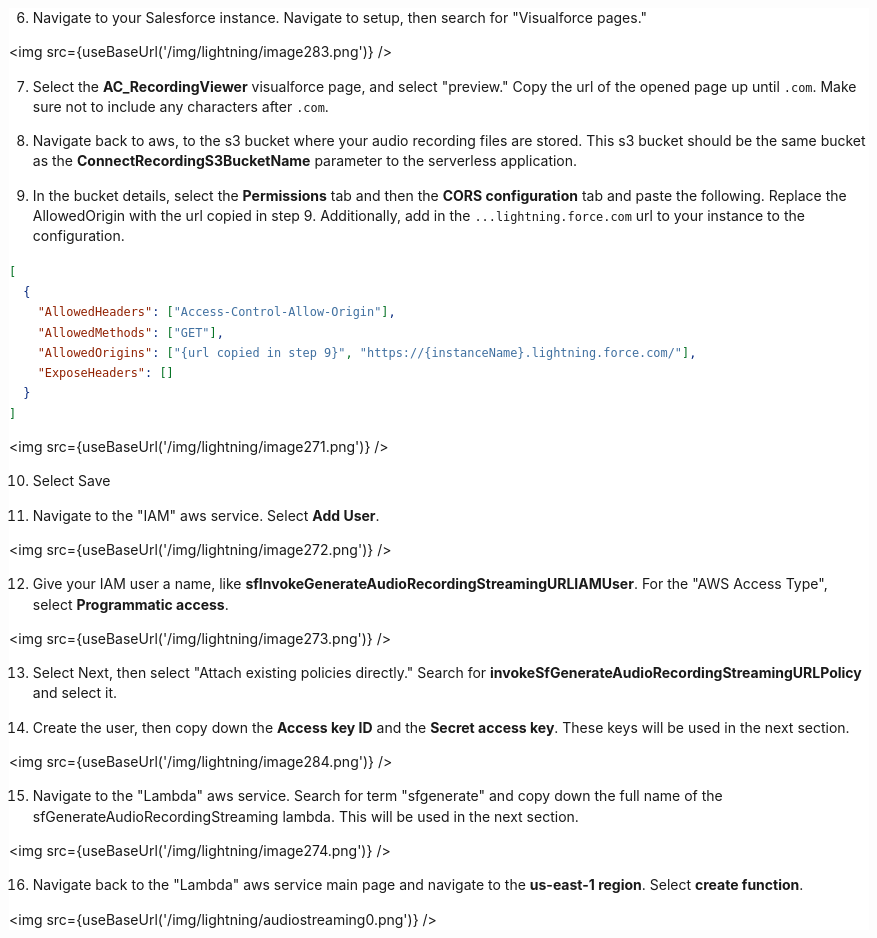 6. Navigate to your Salesforce instance. Navigate to setup, then search for "Visualforce pages."

<img src={useBaseUrl('/img/lightning/image283.png')} />

7. Select the **AC_RecordingViewer** visualforce page, and select "preview." Copy the url of the opened page up until `.com`. Make sure not to include any characters after `.com`.

8. Navigate back to aws, to the s3 bucket where your audio recording files are stored. This s3 bucket should be the same bucket as the **ConnectRecordingS3BucketName** parameter to the serverless application.

9. In the bucket details, select the **Permissions** tab and then the **CORS configuration** tab and paste the following. Replace the AllowedOrigin with the url copied in step 9. Additionally, add in the `...lightning.force.com` url to your instance to the configuration.

```json
[
  {
    "AllowedHeaders": ["Access-Control-Allow-Origin"],
    "AllowedMethods": ["GET"],
    "AllowedOrigins": ["{url copied in step 9}", "https://{instanceName}.lightning.force.com/"],
    "ExposeHeaders": []
  }
]
```

<img src={useBaseUrl('/img/lightning/image271.png')} />

10. Select Save

11. Navigate to the "IAM" aws service. Select **Add User**.

<img src={useBaseUrl('/img/lightning/image272.png')} />

12. Give your IAM user a name, like **sfInvokeGenerateAudioRecordingStreamingURLIAMUser**. For the "AWS Access Type", select **Programmatic access**.

<img src={useBaseUrl('/img/lightning/image273.png')} />

13. Select Next, then select "Attach existing policies directly." Search for **invokeSfGenerateAudioRecordingStreamingURLPolicy** and select it.

14. Create the user, then copy down the **Access key ID** and the **Secret access key**. These keys will be used in the next section.

<img src={useBaseUrl('/img/lightning/image284.png')} />

15. Navigate to the "Lambda" aws service. Search for term "sfgenerate" and copy down the full name of the sfGenerateAudioRecordingStreaming lambda. This will be used in the next section.

<img src={useBaseUrl('/img/lightning/image274.png')} />

16. Navigate back to the "Lambda" aws service main page and navigate to the **us-east-1 region**. Select **create function**.

<img src={useBaseUrl('/img/lightning/audiostreaming0.png')} />
